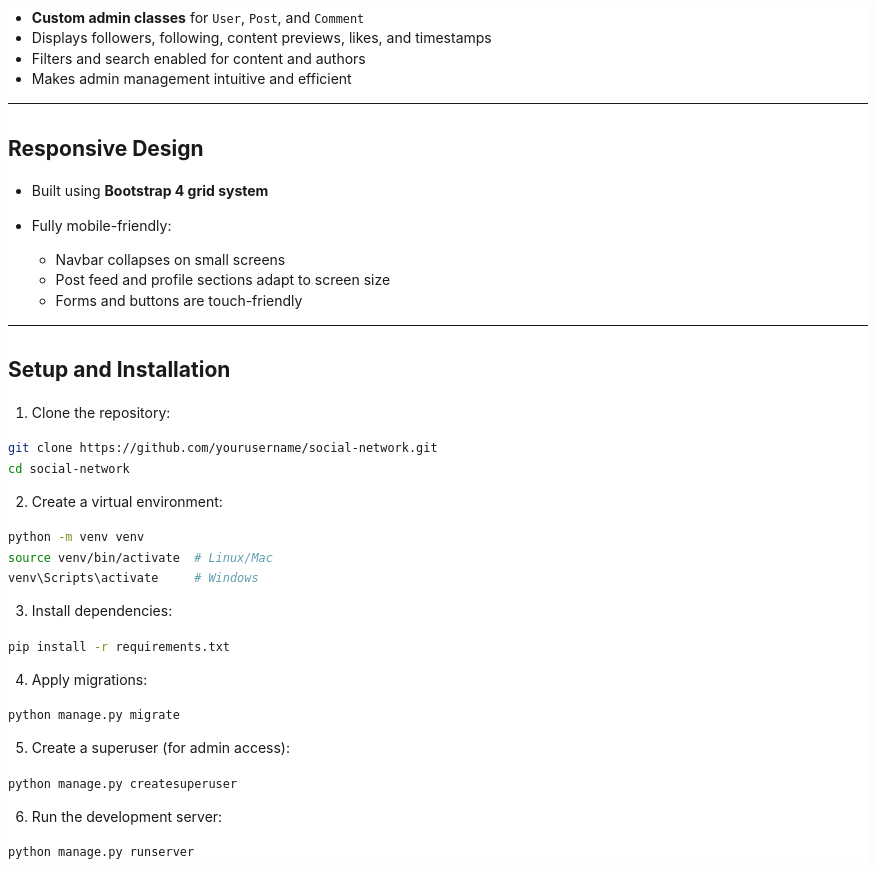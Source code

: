 - **Custom admin classes** for `User`, `Post`, and `Comment`
- Displays followers, following, content previews, likes, and timestamps
- Filters and search enabled for content and authors
- Makes admin management intuitive and efficient

---

## Responsive Design

- Built using **Bootstrap 4 grid system**
- Fully mobile-friendly:

  - Navbar collapses on small screens
  - Post feed and profile sections adapt to screen size
  - Forms and buttons are touch-friendly

---

## Setup and Installation

1. Clone the repository:

```bash
git clone https://github.com/yourusername/social-network.git
cd social-network
```

2. Create a virtual environment:

```bash
python -m venv venv
source venv/bin/activate  # Linux/Mac
venv\Scripts\activate     # Windows
```

3. Install dependencies:

```bash
pip install -r requirements.txt
```

4. Apply migrations:

```bash
python manage.py migrate
```

5. Create a superuser (for admin access):

```bash
python manage.py createsuperuser
```

6. Run the development server:

```bash
python manage.py runserver
```
